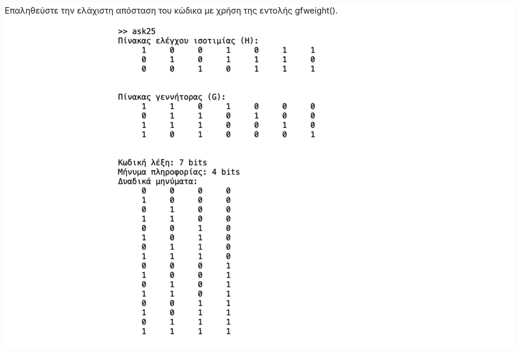 Επαληθεύστε την ελάχιστη απόσταση του κώδικα με χρήση της εντολής gfweight().

<p align="center">
  <img src="./Images/ask25a.png" alt="image" width="500">
</p>
<p align="center">